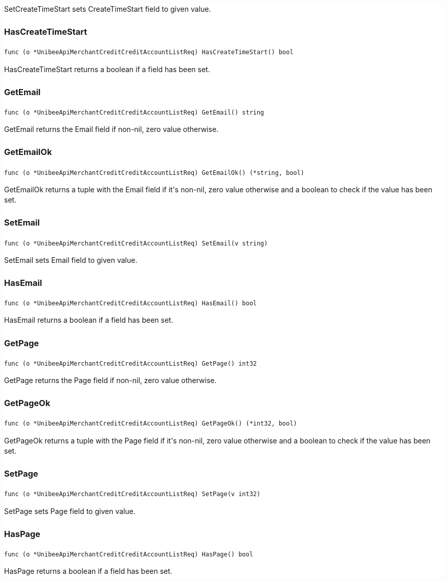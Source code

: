 SetCreateTimeStart sets CreateTimeStart field to given value.

### HasCreateTimeStart

`func (o *UnibeeApiMerchantCreditCreditAccountListReq) HasCreateTimeStart() bool`

HasCreateTimeStart returns a boolean if a field has been set.

### GetEmail

`func (o *UnibeeApiMerchantCreditCreditAccountListReq) GetEmail() string`

GetEmail returns the Email field if non-nil, zero value otherwise.

### GetEmailOk

`func (o *UnibeeApiMerchantCreditCreditAccountListReq) GetEmailOk() (*string, bool)`

GetEmailOk returns a tuple with the Email field if it's non-nil, zero value otherwise
and a boolean to check if the value has been set.

### SetEmail

`func (o *UnibeeApiMerchantCreditCreditAccountListReq) SetEmail(v string)`

SetEmail sets Email field to given value.

### HasEmail

`func (o *UnibeeApiMerchantCreditCreditAccountListReq) HasEmail() bool`

HasEmail returns a boolean if a field has been set.

### GetPage

`func (o *UnibeeApiMerchantCreditCreditAccountListReq) GetPage() int32`

GetPage returns the Page field if non-nil, zero value otherwise.

### GetPageOk

`func (o *UnibeeApiMerchantCreditCreditAccountListReq) GetPageOk() (*int32, bool)`

GetPageOk returns a tuple with the Page field if it's non-nil, zero value otherwise
and a boolean to check if the value has been set.

### SetPage

`func (o *UnibeeApiMerchantCreditCreditAccountListReq) SetPage(v int32)`

SetPage sets Page field to given value.

### HasPage

`func (o *UnibeeApiMerchantCreditCreditAccountListReq) HasPage() bool`

HasPage returns a boolean if a field has been set.
